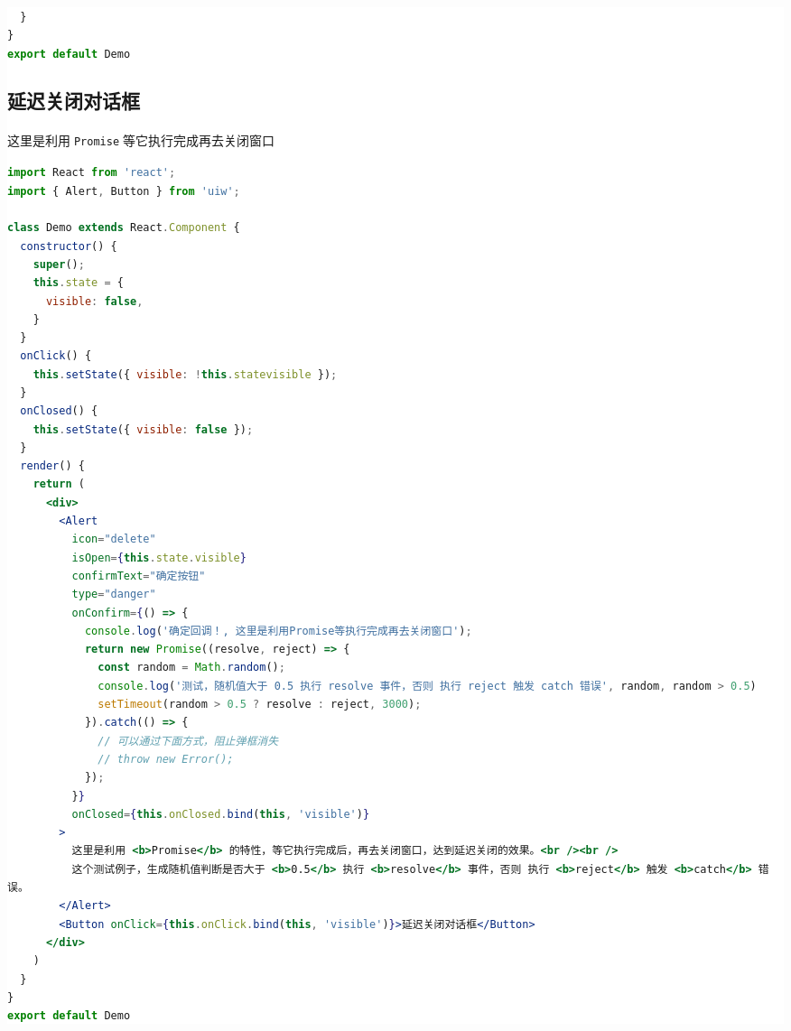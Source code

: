 ```jsx mdx:preview
  }
}
export default Demo
```

## 延迟关闭对话框

这里是利用 `Promise` 等它执行完成再去关闭窗口


```jsx mdx:preview
import React from 'react';
import { Alert, Button } from 'uiw';

class Demo extends React.Component {
  constructor() {
    super();
    this.state = {
      visible: false,
    }
  }
  onClick() {
    this.setState({ visible: !this.statevisible });
  }
  onClosed() {
    this.setState({ visible: false });
  }
  render() {
    return (
      <div>
        <Alert
          icon="delete"
          isOpen={this.state.visible}
          confirmText="确定按钮"
          type="danger"
          onConfirm={() => {
            console.log('确定回调！, 这里是利用Promise等执行完成再去关闭窗口');
            return new Promise((resolve, reject) => {
              const random = Math.random();
              console.log('测试，随机值大于 0.5 执行 resolve 事件，否则 执行 reject 触发 catch 错误', random, random > 0.5)
              setTimeout(random > 0.5 ? resolve : reject, 3000);
            }).catch(() => {
              // 可以通过下面方式，阻止弹框消失
              // throw new Error();
            });
          }}
          onClosed={this.onClosed.bind(this, 'visible')}
        >
          这里是利用 <b>Promise</b> 的特性，等它执行完成后，再去关闭窗口，达到延迟关闭的效果。<br /><br />
          这个测试例子，生成随机值判断是否大于 <b>0.5</b> 执行 <b>resolve</b> 事件，否则 执行 <b>reject</b> 触发 <b>catch</b> 错误。
        </Alert>
        <Button onClick={this.onClick.bind(this, 'visible')}>延迟关闭对话框</Button>
      </div>
    )
  }
}
export default Demo
```
